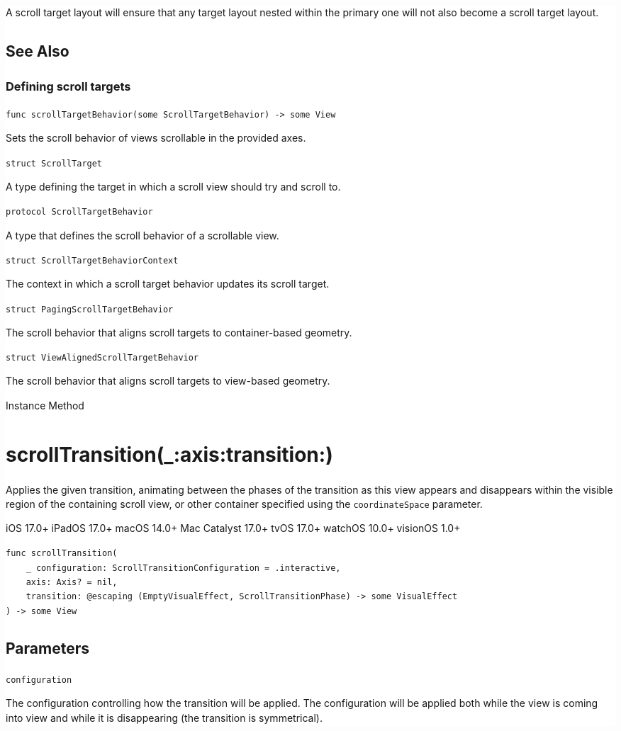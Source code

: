 A scroll target layout will ensure that any target layout nested within the
primary one will not also become a scroll target layout.

## See Also

### Defining scroll targets

`func scrollTargetBehavior(some ScrollTargetBehavior) -> some View`

Sets the scroll behavior of views scrollable in the provided axes.

`struct ScrollTarget`

A type defining the target in which a scroll view should try and scroll to.

`protocol ScrollTargetBehavior`

A type that defines the scroll behavior of a scrollable view.

`struct ScrollTargetBehaviorContext`

The context in which a scroll target behavior updates its scroll target.

`struct PagingScrollTargetBehavior`

The scroll behavior that aligns scroll targets to container-based geometry.

`struct ViewAlignedScrollTargetBehavior`

The scroll behavior that aligns scroll targets to view-based geometry.

Instance Method

# scrollTransition(_:axis:transition:)

Applies the given transition, animating between the phases of the transition
as this view appears and disappears within the visible region of the
containing scroll view, or other container specified using the
`coordinateSpace` parameter.

iOS 17.0+  iPadOS 17.0+  macOS 14.0+  Mac Catalyst 17.0+  tvOS 17.0+  watchOS
10.0+  visionOS 1.0+

    
    
    func scrollTransition(
        _ configuration: ScrollTransitionConfiguration = .interactive,
        axis: Axis? = nil,
        transition: @escaping (EmptyVisualEffect, ScrollTransitionPhase) -> some VisualEffect
    ) -> some View
    

##  Parameters

`configuration`

    

The configuration controlling how the transition will be applied. The
configuration will be applied both while the view is coming into view and
while it is disappearing (the transition is symmetrical).
